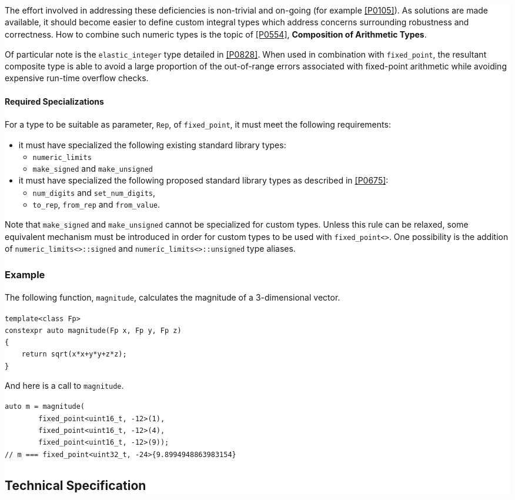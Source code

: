 The effort involved in addressing these deficiencies is non-trivial 
and on-going (for example [\[P0105\]](http://www.open-std.org/jtc1/sc22/wg21/docs/papers/2015/p0105r0.html)).
As solutions are made available, it should become easier 
to define custom integral types which address concerns surrounding robustness and correctness.
How to combine such numeric types is the topic of 
[\[P0554\]](http://www.open-std.org/jtc1/sc22/wg21/docs/papers/2017/p0554r0.html),
**Composition of Arithmetic Types**.

Of particular note is the `elastic_integer` type detailed in 
[\[P0828\]](https://github.com/johnmcfarlane/papers/blob/master/wg21/p0828r0.md).
When used in combination with `fixed_point`, the resultant composite type
is able to avoid a large proportion of the out-of-range errors associated with fixed-point arithmetic
while avoiding expensive run-time overflow checks.

#### <a name="Required-Specializations"></a>Required Specializations

For a type to be suitable as parameter, `Rep`, of `fixed_point`,
it must meet the following requirements:

* it must have specialized the following existing standard library types:
    * `numeric_limits`
    * `make_signed` and `make_unsigned`
* it must have specialized the following proposed standard library types as described 
  in [\[P0675\]](http://www.open-std.org/jtc1/sc22/wg21/docs/papers/2017/p0675r0.html):
    * `num_digits` and `set_num_digits`,
    * `to_rep`, `from_rep` and `from_value`.

Note that `make_signed` and `make_unsigned` cannot be specialized for custom types. 
Unless this rule can be relaxed, some equivalent mechanism must be introduced
in order for custom types to be used with `fixed_point<>`. 
One possibility is the addition of `numeric_limits<>::signed` and  `numeric_limits<>::unsigned` type aliases.

### <a name="Example"></a>Example

The following function, `magnitude`, calculates the magnitude of a 3-dimensional vector.

    template<class Fp>
    constexpr auto magnitude(Fp x, Fp y, Fp z)
    {
        return sqrt(x*x+y*y+z*z);
    }

And here is a call to `magnitude`.

    auto m = magnitude(
            fixed_point<uint16_t, -12>(1),
            fixed_point<uint16_t, -12>(4),
            fixed_point<uint16_t, -12>(9));
    // m === fixed_point<uint32_t, -24>{9.8994948863983154}

## <a name="Technical-Specification"></a>Technical Specification
